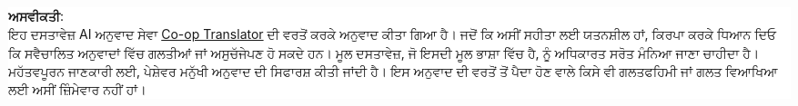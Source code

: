 
**ਅਸਵੀਕਤੀ**:  
ਇਹ ਦਸਤਾਵੇਜ਼ AI ਅਨੁਵਾਦ ਸੇਵਾ [Co-op Translator](https://github.com/Azure/co-op-translator) ਦੀ ਵਰਤੋਂ ਕਰਕੇ ਅਨੁਵਾਦ ਕੀਤਾ ਗਿਆ ਹੈ। ਜਦੋਂ ਕਿ ਅਸੀਂ ਸਹੀਤਾ ਲਈ ਯਤਨਸ਼ੀਲ ਹਾਂ, ਕਿਰਪਾ ਕਰਕੇ ਧਿਆਨ ਦਿਓ ਕਿ ਸਵੈਚਾਲਿਤ ਅਨੁਵਾਦਾਂ ਵਿੱਚ ਗਲਤੀਆਂ ਜਾਂ ਅਸੁਚੱਜੇਪਣ ਹੋ ਸਕਦੇ ਹਨ। ਮੂਲ ਦਸਤਾਵੇਜ਼, ਜੋ ਇਸਦੀ ਮੂਲ ਭਾਸ਼ਾ ਵਿੱਚ ਹੈ, ਨੂੰ ਅਧਿਕਾਰਤ ਸਰੋਤ ਮੰਨਿਆ ਜਾਣਾ ਚਾਹੀਦਾ ਹੈ। ਮਹੱਤਵਪੂਰਨ ਜਾਣਕਾਰੀ ਲਈ, ਪੇਸ਼ੇਵਰ ਮਨੁੱਖੀ ਅਨੁਵਾਦ ਦੀ ਸਿਫਾਰਸ਼ ਕੀਤੀ ਜਾਂਦੀ ਹੈ। ਇਸ ਅਨੁਵਾਦ ਦੀ ਵਰਤੋਂ ਤੋਂ ਪੈਦਾ ਹੋਣ ਵਾਲੇ ਕਿਸੇ ਵੀ ਗਲਤਫਹਿਮੀ ਜਾਂ ਗਲਤ ਵਿਆਖਿਆ ਲਈ ਅਸੀਂ ਜ਼ਿੰਮੇਵਾਰ ਨਹੀਂ ਹਾਂ।